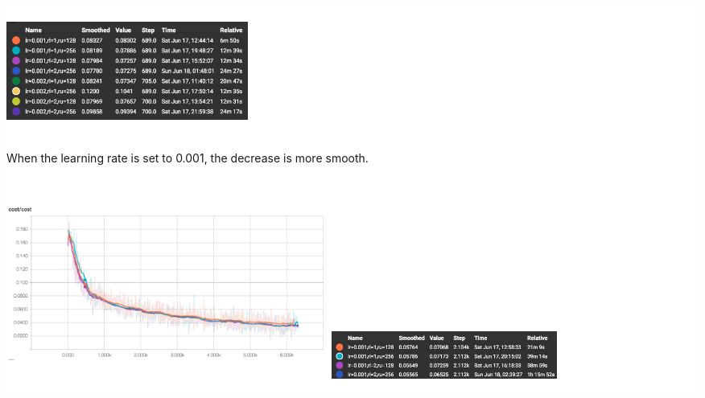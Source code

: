 <img src="Images/hyperparameters_selection_legends_512.png" width="300" height="160" />
</p>

When the learning rate is set to 0.001, the decrease is more smooth.
<p align="left">
<img src="Images/hyperparameters_selection_lr0001.png" width="400" height="260" />

<img src="Images/hyperparameters_selection_legends_lr0001.png" width="280" height="80" />
</p>
